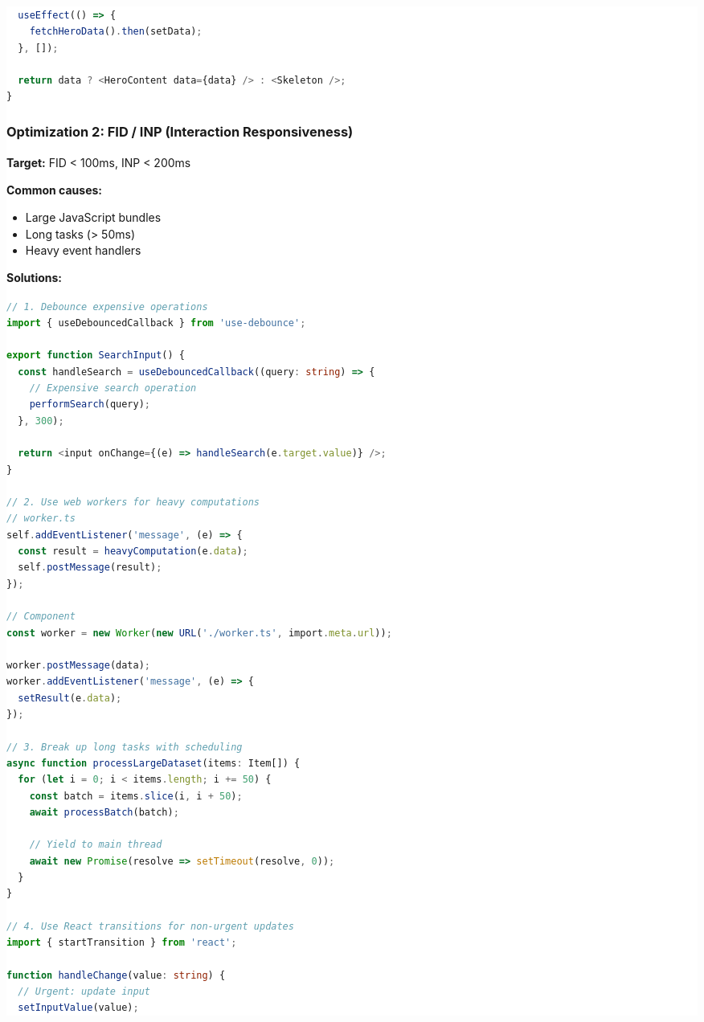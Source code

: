 ```typescript
  useEffect(() => {
    fetchHeroData().then(setData);
  }, []);

  return data ? <HeroContent data={data} /> : <Skeleton />;
}
```

### Optimization 2: FID / INP (Interaction Responsiveness)

**Target:** FID < 100ms, INP < 200ms

**Common causes:**
- Large JavaScript bundles
- Long tasks (> 50ms)
- Heavy event handlers

**Solutions:**

```typescript
// 1. Debounce expensive operations
import { useDebouncedCallback } from 'use-debounce';

export function SearchInput() {
  const handleSearch = useDebouncedCallback((query: string) => {
    // Expensive search operation
    performSearch(query);
  }, 300);

  return <input onChange={(e) => handleSearch(e.target.value)} />;
}

// 2. Use web workers for heavy computations
// worker.ts
self.addEventListener('message', (e) => {
  const result = heavyComputation(e.data);
  self.postMessage(result);
});

// Component
const worker = new Worker(new URL('./worker.ts', import.meta.url));

worker.postMessage(data);
worker.addEventListener('message', (e) => {
  setResult(e.data);
});

// 3. Break up long tasks with scheduling
async function processLargeDataset(items: Item[]) {
  for (let i = 0; i < items.length; i += 50) {
    const batch = items.slice(i, i + 50);
    await processBatch(batch);

    // Yield to main thread
    await new Promise(resolve => setTimeout(resolve, 0));
  }
}

// 4. Use React transitions for non-urgent updates
import { startTransition } from 'react';

function handleChange(value: string) {
  // Urgent: update input
  setInputValue(value);

```
